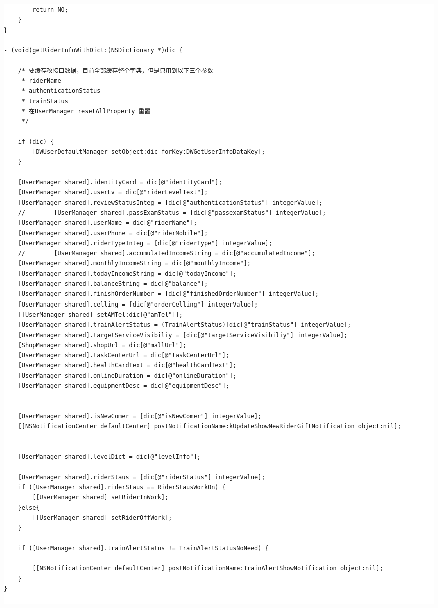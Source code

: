 ```
        return NO;
    }
}

- (void)getRiderInfoWithDict:(NSDictionary *)dic {
    
    /* 要缓存改接口数据，目前全部缓存整个字典，但是只用到以下三个参数
     * riderName
     * authenticationStatus
     * trainStatus
     * 在UserManager resetAllProperty 重置
     */
    
    if (dic) {
        [DWUserDefaultManager setObject:dic forKey:DWGetUserInfoDataKey];
    }
    
    [UserManager shared].identityCard = dic[@"identityCard"];
    [UserManager shared].userLv = dic[@"riderLevelText"];
    [UserManager shared].reviewStatusInteg = [dic[@"authenticationStatus"] integerValue];
    //        [UserManager shared].passExamStatus = [dic[@"passexamStatus"] integerValue];
    [UserManager shared].userName = dic[@"riderName"];
    [UserManager shared].userPhone = dic[@"riderMobile"];
    [UserManager shared].riderTypeInteg = [dic[@"riderType"] integerValue];
    //        [UserManager shared].accumulatedIncomeString = dic[@"accumulatedIncome"];
    [UserManager shared].monthlyIncomeString = dic[@"monthlyIncome"];
    [UserManager shared].todayIncomeString = dic[@"todayIncome"];
    [UserManager shared].balanceString = dic[@"balance"];
    [UserManager shared].finishOrderNumber = [dic[@"finishedOrderNumber"] integerValue];
    [UserManager shared].celling = [dic[@"orderCelling"] integerValue];
    [[UserManager shared] setAMTel:dic[@"amTel"]];
    [UserManager shared].trainAlertStatus = (TrainAlertStatus)[dic[@"trainStatus"] integerValue];
    [UserManager shared].targetServiceVisibiliy = [dic[@"targetServiceVisibiliy"] integerValue];
    [ShopManager shared].shopUrl = dic[@"mallUrl"];
    [UserManager shared].taskCenterUrl = dic[@"taskCenterUrl"];
    [UserManager shared].healthCardText = dic[@"healthCardText"];
    [UserManager shared].onlineDuration = dic[@"onlineDuration"];
    [UserManager shared].equipmentDesc = dic[@"equipmentDesc"];
    
    
    [UserManager shared].isNewComer = [dic[@"isNewComer"] integerValue];
    [[NSNotificationCenter defaultCenter] postNotificationName:kUpdateShowNewRiderGiftNotification object:nil];
    
    
    [UserManager shared].levelDict = dic[@"levelInfo"];
    
    [UserManager shared].riderStaus = [dic[@"riderStatus"] integerValue];
    if ([UserManager shared].riderStaus == RiderStausWorkOn) {
        [[UserManager shared] setRiderInWork];
    }else{
        [[UserManager shared] setRiderOffWork];
    }
    
    if ([UserManager shared].trainAlertStatus != TrainAlertStatusNoNeed) {
        
        [[NSNotificationCenter defaultCenter] postNotificationName:TrainAlertShowNotification object:nil];
    }
}
  
```